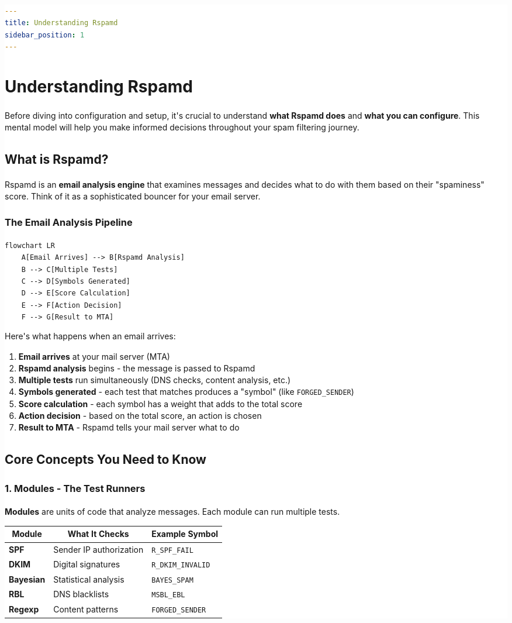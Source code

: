 ```yaml
---
title: Understanding Rspamd
sidebar_position: 1
---
```


# Understanding Rspamd

Before diving into configuration and setup, it's crucial to understand **what Rspamd does** and **what you can configure**. This mental model will help you make informed decisions throughout your spam filtering journey.

## What is Rspamd?

Rspamd is an **email analysis engine** that examines messages and decides what to do with them based on their "spaminess" score. Think of it as a sophisticated bouncer for your email server.

### The Email Analysis Pipeline

```mermaid
flowchart LR
    A[Email Arrives] --> B[Rspamd Analysis]
    B --> C[Multiple Tests]
    C --> D[Symbols Generated]  
    D --> E[Score Calculation]
    E --> F[Action Decision]
    F --> G[Result to MTA]
```

Here's what happens when an email arrives:

1. **Email arrives** at your mail server (MTA)
2. **Rspamd analysis** begins - the message is passed to Rspamd
3. **Multiple tests** run simultaneously (DNS checks, content analysis, etc.)
4. **Symbols generated** - each test that matches produces a "symbol" (like `FORGED_SENDER`)
5. **Score calculation** - each symbol has a weight that adds to the total score
6. **Action decision** - based on the total score, an action is chosen
7. **Result to MTA** - Rspamd tells your mail server what to do

## Core Concepts You Need to Know

### 1. Modules - The Test Runners

**Modules** are units of code that analyze messages. Each module can run multiple tests.

| Module | What It Checks | Example Symbol |
|--------|----------------|----------------|
| **SPF** | Sender IP authorization | `R_SPF_FAIL` |
| **DKIM** | Digital signatures | `R_DKIM_INVALID` |
| **Bayesian** | Statistical analysis | `BAYES_SPAM` |
| **RBL** | DNS blacklists | `MSBL_EBL` |
| **Regexp** | Content patterns | `FORGED_SENDER` |
